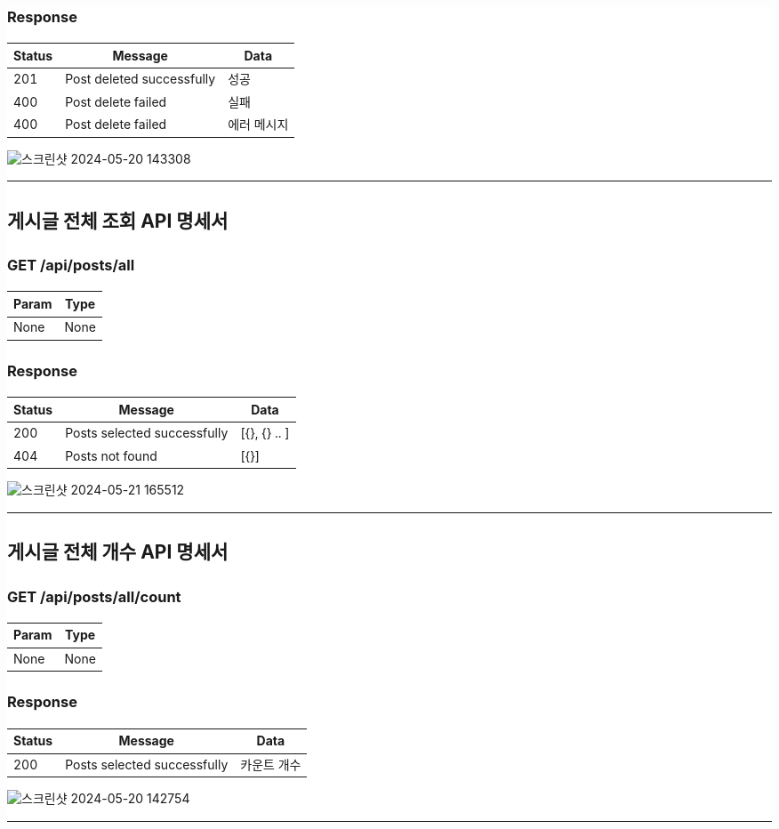 ### Response

| Status | Message | Data |
| --- | --- | --- |
| 201 | Post deleted successfully | 성공 |
| 400 | Post delete failed | 실패 |
| 400 | Post delete failed | 에러 메시지 |

![스크린샷 2024-05-20 143308](https://github.com/zz106603/blog_springboot/assets/45379781/27edc319-7b75-4b84-9fb5-637b892f3ec4)

---

## 게시글 전체 조회 API 명세서

### **GET /api/posts/all**

| Param | Type |
| --- | --- |
| None | None |

### Response

| Status | Message | Data |
| --- | --- | --- |
| 200 | Posts selected successfully | [{}, {} .. ] |
| 404 | Posts not found | [{}] |

![스크린샷 2024-05-21 165512](https://github.com/zz106603/blog_springboot/assets/45379781/82baf557-4e11-43c0-aec9-92a1a8a20a62)

---

## 게시글 전체 개수 API 명세서

### **GET /api/posts/all/count**

| Param | Type |
| --- | --- |
| None | None |

### Response

| Status | Message | Data |
| --- | --- | --- |
| 200 | Posts selected successfully | 카운트 개수 |

![스크린샷 2024-05-20 142754](https://github.com/zz106603/blog_springboot/assets/45379781/607d41b8-e652-4bd9-b6a7-18cb33e2922d)

---